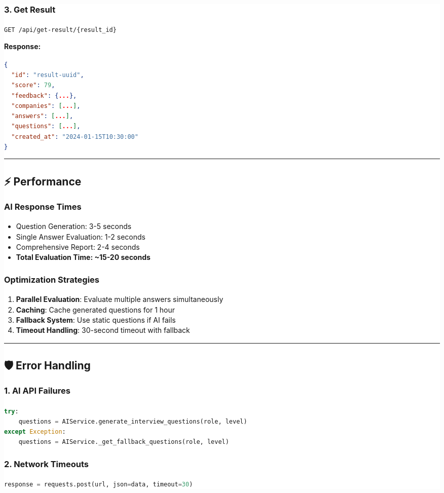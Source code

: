 ### 3. Get Result
```
GET /api/get-result/{result_id}
```

**Response:**
```json
{
  "id": "result-uuid",
  "score": 79,
  "feedback": {...},
  "companies": [...],
  "answers": [...],
  "questions": [...],
  "created_at": "2024-01-15T10:30:00"
}
```

---

## ⚡ Performance

### AI Response Times
- Question Generation: 3-5 seconds
- Single Answer Evaluation: 1-2 seconds
- Comprehensive Report: 2-4 seconds
- **Total Evaluation Time: ~15-20 seconds**

### Optimization Strategies
1. **Parallel Evaluation**: Evaluate multiple answers simultaneously
2. **Caching**: Cache generated questions for 1 hour
3. **Fallback System**: Use static questions if AI fails
4. **Timeout Handling**: 30-second timeout with fallback

---

## 🛡️ Error Handling

### 1. AI API Failures
```python
try:
    questions = AIService.generate_interview_questions(role, level)
except Exception:
    questions = AIService._get_fallback_questions(role, level)
```

### 2. Network Timeouts
```python
response = requests.post(url, json=data, timeout=30)
```
